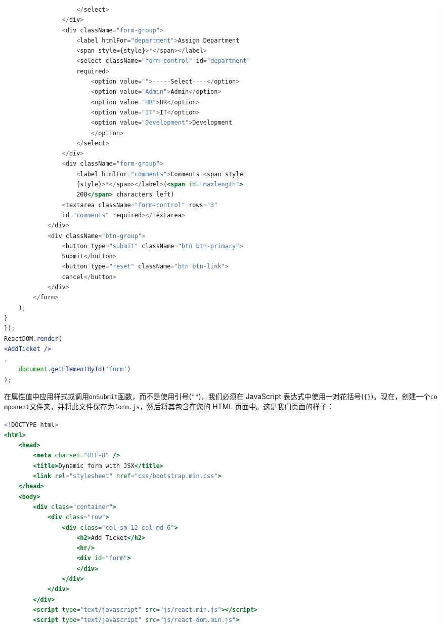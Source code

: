 ```jsx
                    </select>
                </div>
                <div className="form-group">
                    <label htmlFor="department">Assign Department
                    <span style={style}>*</span></label>
                    <select className="form-control" id="department"
                    required>
                        <option value="">-----Select----</option>
                        <option value="Admin">Admin</option>
                        <option value="HR">HR</option>
                        <option value="IT">IT</option>
                        <option value="Development">Development
                        </option>
                    </select>
                </div>
                <div className="form-group">
                    <label htmlFor="comments">Comments <span style=
                    {style}>*</span></label>(<span id="maxlength">
                    200</span> characters left)
                <textarea className="form-control" rows="3" 
                id="comments" required></textarea>
            </div>
            <div className="btn-group">
                <button type="submit" className="btn btn-primary">
                Submit</button>
                <button type="reset" className="btn btn-link">
                cancel</button>
            </div>
        </form>
    );
}
});
ReactDOM.render(
<AddTicket />
,
    document.getElementById('form')
);

```

在属性值中应用样式或调用`onSubmit`函数，而不是使用引号(`""`)，我们必须在 JavaScript 表达式中使用一对花括号(`{}`)。现在，创建一个`component`文件夹，并将此文件保存为`form.js`，然后将其包含在您的 HTML 页面中。这是我们页面的样子：

```jsx
<!DOCTYPE html>
<html>
    <head>
        <meta charset="UTF-8" />
        <title>Dynamic form with JSX</title>
        <link rel="stylesheet" href="css/bootstrap.min.css">
    </head>
    <body>
        <div class="container">
            <div class="row">
                <div class="col-sm-12 col-md-6">
                    <h2>Add Ticket</h2>
                    <hr/>
                    <div id="form">
                    </div>
                </div>
            </div>
        </div>
        <script type="text/javascript" src="js/react.min.js"></script>
        <script type="text/javascript" src="js/react-dom.min.js">
```